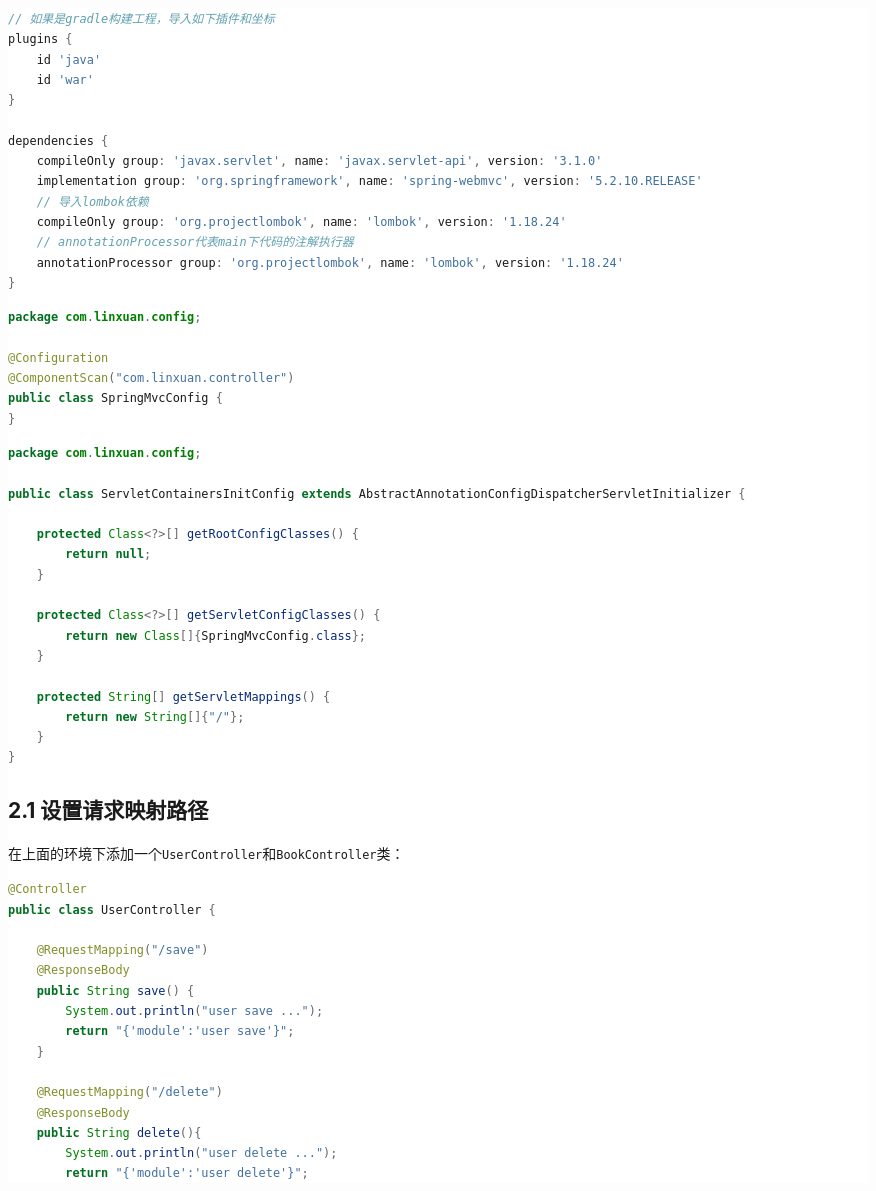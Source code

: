```groovy
// 如果是gradle构建工程，导入如下插件和坐标
plugins {
    id 'java'
    id 'war'
}

dependencies {
    compileOnly group: 'javax.servlet', name: 'javax.servlet-api', version: '3.1.0'
    implementation group: 'org.springframework', name: 'spring-webmvc', version: '5.2.10.RELEASE'
    // 导入lombok依赖
    compileOnly group: 'org.projectlombok', name: 'lombok', version: '1.18.24'
    // annotationProcessor代表main下代码的注解执行器
    annotationProcessor group: 'org.projectlombok', name: 'lombok', version: '1.18.24'
}
```

```java
package com.linxuan.config;

@Configuration
@ComponentScan("com.linxuan.controller")
public class SpringMvcConfig {   
}
```

```java
package com.linxuan.config;

public class ServletContainersInitConfig extends AbstractAnnotationConfigDispatcherServletInitializer {

    protected Class<?>[] getRootConfigClasses() {
        return null;
    }

    protected Class<?>[] getServletConfigClasses() {
        return new Class[]{SpringMvcConfig.class};
    }

    protected String[] getServletMappings() {
        return new String[]{"/"};
    }
}
```

## 2.1 设置请求映射路径

在上面的环境下添加一个`UserController`和`BookController`类：

```java
@Controller
public class UserController {

    @RequestMapping("/save")
    @ResponseBody
    public String save() {
        System.out.println("user save ...");
        return "{'module':'user save'}";
    }

    @RequestMapping("/delete")
    @ResponseBody
    public String delete(){
        System.out.println("user delete ...");
        return "{'module':'user delete'}";
```